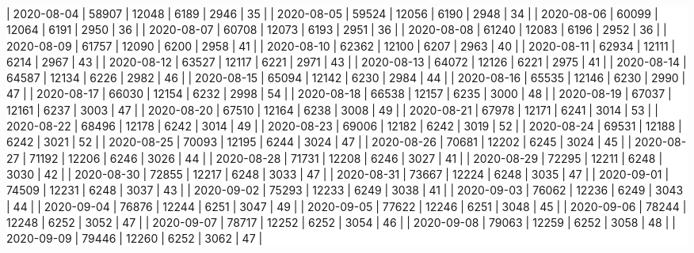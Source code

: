 | 2020-08-04 | 58907 | 12048 | 6189 | 2946 | 35 |
| 2020-08-05 | 59524 | 12056 | 6190 | 2948 | 34 |
| 2020-08-06 | 60099 | 12064 | 6191 | 2950 | 36 |
| 2020-08-07 | 60708 | 12073 | 6193 | 2951 | 36 |
| 2020-08-08 | 61240 | 12083 | 6196 | 2952 | 36 |
| 2020-08-09 | 61757 | 12090 | 6200 | 2958 | 41 |
| 2020-08-10 | 62362 | 12100 | 6207 | 2963 | 40 |
| 2020-08-11 | 62934 | 12111 | 6214 | 2967 | 43 |
| 2020-08-12 | 63527 | 12117 | 6221 | 2971 | 43 |
| 2020-08-13 | 64072 | 12126 | 6221 | 2975 | 41 |
| 2020-08-14 | 64587 | 12134 | 6226 | 2982 | 46 |
| 2020-08-15 | 65094 | 12142 | 6230 | 2984 | 44 |
| 2020-08-16 | 65535 | 12146 | 6230 | 2990 | 47 |
| 2020-08-17 | 66030 | 12154 | 6232 | 2998 | 54 |
| 2020-08-18 | 66538 | 12157 | 6235 | 3000 | 48 |
| 2020-08-19 | 67037 | 12161 | 6237 | 3003 | 47 |
| 2020-08-20 | 67510 | 12164 | 6238 | 3008 | 49 |
| 2020-08-21 | 67978 | 12171 | 6241 | 3014 | 53 |
| 2020-08-22 | 68496 | 12178 | 6242 | 3014 | 49 |
| 2020-08-23 | 69006 | 12182 | 6242 | 3019 | 52 |
| 2020-08-24 | 69531 | 12188 | 6242 | 3021 | 52 |
| 2020-08-25 | 70093 | 12195 | 6244 | 3024 | 47 |
| 2020-08-26 | 70681 | 12202 | 6245 | 3024 | 45 |
| 2020-08-27 | 71192 | 12206 | 6246 | 3026 | 44 |
| 2020-08-28 | 71731 | 12208 | 6246 | 3027 | 41 |
| 2020-08-29 | 72295 | 12211 | 6248 | 3030 | 42 |
| 2020-08-30 | 72855 | 12217 | 6248 | 3033 | 47 |
| 2020-08-31 | 73667 | 12224 | 6248 | 3035 | 47 |
| 2020-09-01 | 74509 | 12231 | 6248 | 3037 | 43 |
| 2020-09-02 | 75293 | 12233 | 6249 | 3038 | 41 |
| 2020-09-03 | 76062 | 12236 | 6249 | 3043 | 44 |
| 2020-09-04 | 76876 | 12244 | 6251 | 3047 | 49 |
| 2020-09-05 | 77622 | 12246 | 6251 | 3048 | 45 |
| 2020-09-06 | 78244 | 12248 | 6252 | 3052 | 47 |
| 2020-09-07 | 78717 | 12252 | 6252 | 3054 | 46 |
| 2020-09-08 | 79063 | 12259 | 6252 | 3058 | 48 |
| 2020-09-09 | 79446 | 12260 | 6252 | 3062 | 47 |